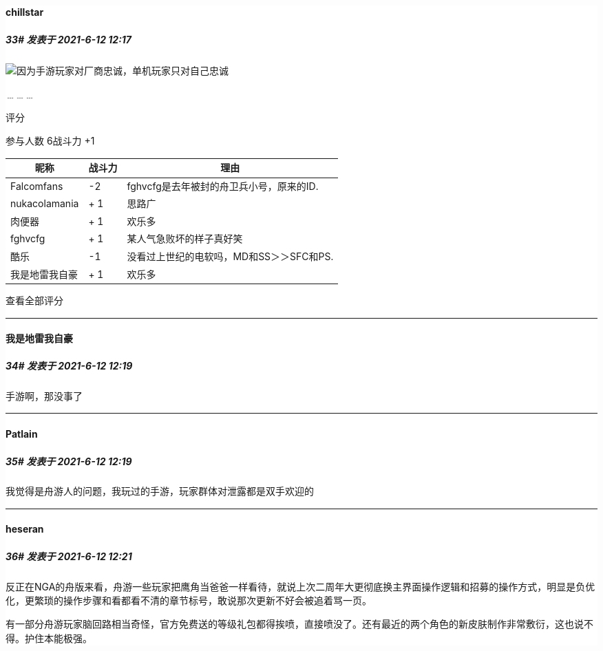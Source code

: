 ####  chillstar  
##### 33#       发表于 2021-6-12 12:17


<img src="https://static.saraba1st.com/image/smiley/face2017/037.png" referrerpolicy="no-referrer">因为手游玩家对厂商忠诚，单机玩家只对自己忠诚


﹍﹍﹍

评分


 参与人数 6战斗力 +1

|昵称|战斗力|理由|
|----|---|---|
| Falcomfans|-2|fghvcfg是去年被封的舟卫兵小号，原来的ID.|
| nukacolamania| + 1|思路广|
| 肉便器| + 1|欢乐多|
| fghvcfg| + 1|某人气急败坏的样子真好笑|
| 酷乐|-1|没看过上世纪的电软吗，MD和SS＞＞SFC和PS.|
| 我是地雷我自豪| + 1|欢乐多|


查看全部评分


*****

####  我是地雷我自豪  
##### 34#       发表于 2021-6-12 12:19


手游啊，那没事了


*****

####  Patlain  
##### 35#       发表于 2021-6-12 12:19


我觉得是舟游人的问题，我玩过的手游，玩家群体对泄露都是双手欢迎的


*****

####  heseran  
##### 36#       发表于 2021-6-12 12:21


反正在NGA的舟版来看，舟游一些玩家把鹰角当爸爸一样看待，就说上次二周年大更彻底换主界面操作逻辑和招募的操作方式，明显是负优化，更繁琐的操作步骤和看都看不清的章节标号，敢说那次更新不好会被追着骂一页。

有一部分舟游玩家脑回路相当奇怪，官方免费送的等级礼包都得挨喷，直接喷没了。还有最近的两个角色的新皮肤制作非常敷衍，这也说不得。护住本能极强。
